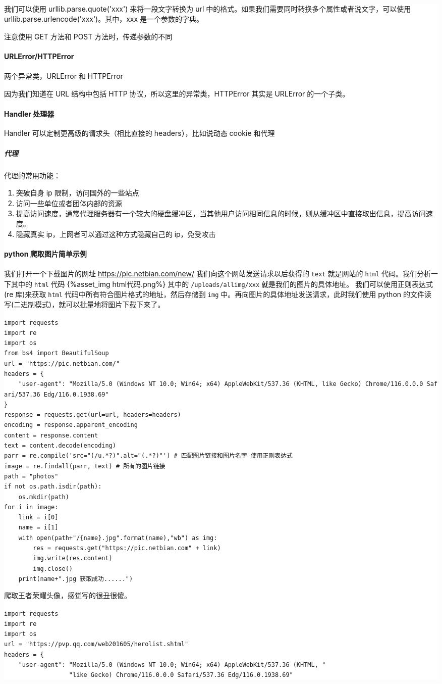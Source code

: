 我们可以使用 urllib.parse.quote('xxx') 来将一段文字转换为 url 中的格式。如果我们需要同时转换多个属性或者说文字，可以使用 urllib.parse.urlencode('xxx')。其中，xxx 是一个参数的字典。

注意使用 GET 方法和 POST 方法时，传递参数的不同

#### URLError/HTTPError

两个异常类，URLError 和 HTTPError

因为我们知道在 URL 结构中包括 HTTP 协议，所以这里的异常类，HTTPError 其实是 URLError 的一个子类。

#### Handler 处理器

Handler 可以定制更高级的请求头（相比直接的 headers），比如说动态 cookie 和代理

##### 代理

代理的常用功能：
1. 突破自身 ip 限制，访问国外的一些站点
2. 访问一些单位或者团体内部的资源
3. 提高访问速度，通常代理服务器有一个较大的硬盘缓冲区，当其他用户访问相同信息的时候，则从缓冲区中直接取出信息，提高访问速度。
4. 隐藏真实 ip，上网者可以通过这种方式隐藏自己的 ip，免受攻击

#### python 爬取图片简单示例
我们打开一个下载图片的网址 https://pic.netbian.com/new/
我们向这个网站发送请求以后获得的 `text` 就是网站的 `html` 代码。我们分析一下其中的 `html` 代码
{%asset_img html代码.png%}
其中的 `/uploads/allimg/xxx` 就是我们的图片的具体地址。
我们可以使用正则表达式(re 库)来获取 `html` 代码中所有符合图片格式的地址，然后存储到 `img` 中。再向图片的具体地址发送请求，此时我们使用 python 的文件读写(二进制模式)，就可以批量地将图片下载下来了。
```
import requests
import re
import os
from bs4 import BeautifulSoup
url = "https://pic.netbian.com/"
headers = {
    "user-agent": "Mozilla/5.0 (Windows NT 10.0; Win64; x64) AppleWebKit/537.36 (KHTML, like Gecko) Chrome/116.0.0.0 Safari/537.36 Edg/116.0.1938.69"
}
response = requests.get(url=url, headers=headers)
encoding = response.apparent_encoding
content = response.content
text = content.decode(encoding)
parr = re.compile('src="(/u.*?)".alt="(.*?)"') # 匹配图片链接和图片名字 使用正则表达式
image = re.findall(parr, text) # 所有的图片链接
path = "photos"
if not os.path.isdir(path):
    os.mkdir(path)
for i in image:
    link = i[0]
    name = i[1]
    with open(path+"/{name}.jpg".format(name),"wb") as img:
        res = requests.get("https://pic.netbian.com" + link)
        img.write(res.content)
        img.close()
    print(name+".jpg 获取成功......")
```
爬取王者荣耀头像，感觉写的很丑很傻。
```
import requests
import re
import os
url = "https://pvp.qq.com/web201605/herolist.shtml"
headers = {
    "user-agent": "Mozilla/5.0 (Windows NT 10.0; Win64; x64) AppleWebKit/537.36 (KHTML, "
                  "like Gecko) Chrome/116.0.0.0 Safari/537.36 Edg/116.0.1938.69"
```